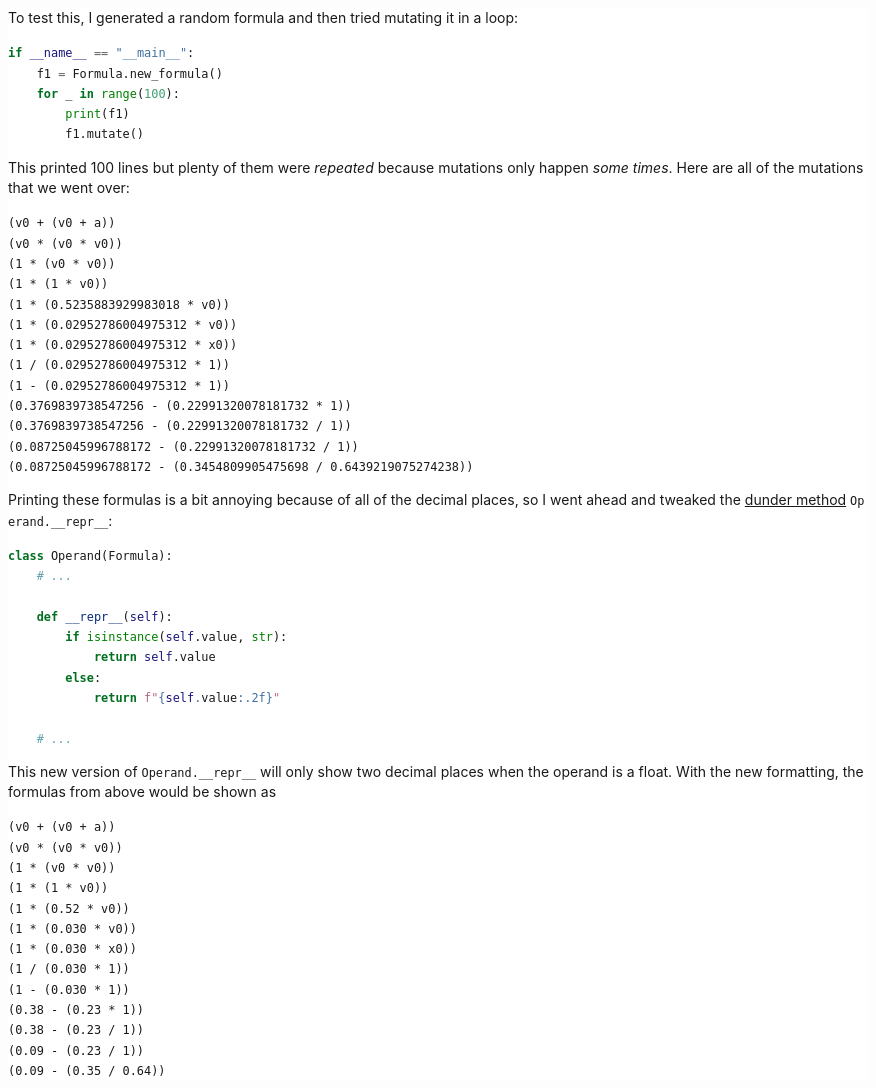 
To test this, I generated a random formula and then tried mutating it in a loop:

```py
if __name__ == "__main__":
    f1 = Formula.new_formula()
    for _ in range(100):
        print(f1)
        f1.mutate()
```

This printed 100 lines but plenty of them were _repeated_ because mutations only happen _some times_.
Here are all of the mutations that we went over:

```
(v0 + (v0 + a))
(v0 * (v0 * v0))
(1 * (v0 * v0))
(1 * (1 * v0))
(1 * (0.5235883929983018 * v0))
(1 * (0.02952786004975312 * v0))
(1 * (0.02952786004975312 * x0))
(1 / (0.02952786004975312 * 1))
(1 - (0.02952786004975312 * 1))
(0.3769839738547256 - (0.22991320078181732 * 1))
(0.3769839738547256 - (0.22991320078181732 / 1))
(0.08725045996788172 - (0.22991320078181732 / 1))
(0.08725045996788172 - (0.3454809905475698 / 0.6439219075274238))
```

Printing these formulas is a bit annoying because of all of the decimal places, so I went ahead and tweaked the [dunder method](/blog/pydonts/dunder-methods) `Operand.__repr__`:

```py
class Operand(Formula):
    # ...

    def __repr__(self):
        if isinstance(self.value, str):
            return self.value
        else:
            return f"{self.value:.2f}"

    # ...
```

This new version of `Operand.__repr__` will only show two decimal places when the operand is a float.
With the new formatting, the formulas from above would be shown as

```
(v0 + (v0 + a))
(v0 * (v0 * v0))
(1 * (v0 * v0))
(1 * (1 * v0))
(1 * (0.52 * v0))
(1 * (0.030 * v0))
(1 * (0.030 * x0))
(1 / (0.030 * 1))
(1 - (0.030 * 1))
(0.38 - (0.23 * 1))
(0.38 - (0.23 / 1))
(0.09 - (0.23 / 1))
(0.09 - (0.35 / 0.64))
```
